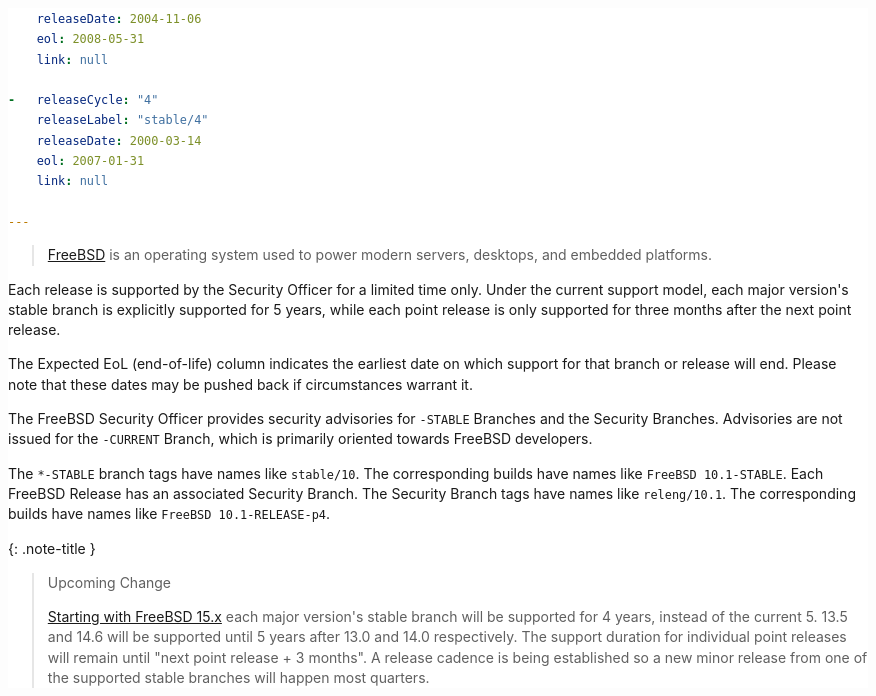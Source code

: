 ```yaml
    releaseDate: 2004-11-06
    eol: 2008-05-31
    link: null

-   releaseCycle: "4"
    releaseLabel: "stable/4"
    releaseDate: 2000-03-14
    eol: 2007-01-31
    link: null

---
```


> [FreeBSD](https://www.freebsd.org) is an operating system used to power modern servers, desktops,
> and embedded platforms.

Each release is supported by the Security Officer for a limited time only. Under the current support
model, each major version's stable branch is explicitly supported for 5 years, while each
point release is only supported for three months after the next point release.

The Expected EoL (end-of-life) column indicates the earliest date on which support for that branch
or release will end. Please note that these dates may be pushed back if circumstances warrant it.

The FreeBSD Security Officer provides security advisories for `-STABLE` Branches and the Security
Branches. Advisories are not issued for the `-CURRENT` Branch, which is primarily oriented towards
FreeBSD developers.

The `*-STABLE` branch tags have names like `stable/10`. The corresponding builds have names like
`FreeBSD 10.1-STABLE`. Each FreeBSD Release has an associated Security Branch. The Security
Branch tags have names like `releng/10.1`. The corresponding builds have names like `FreeBSD 10.1-RELEASE-p4`.

{: .note-title }
> Upcoming Change
>
> [Starting with FreeBSD 15.x](https://lists.freebsd.org/archives/freebsd-announce/2024-July/000143.html)
> each major version's stable branch will be supported for 4 years, instead of the current 5.
> 13.5 and 14.6 will be supported until 5 years after 13.0 and 14.0 respectively.
> The support duration for individual point releases will remain until "next point release + 3 months".
> A release cadence is being established so a new minor release from one of the supported
> stable branches will happen most quarters.

